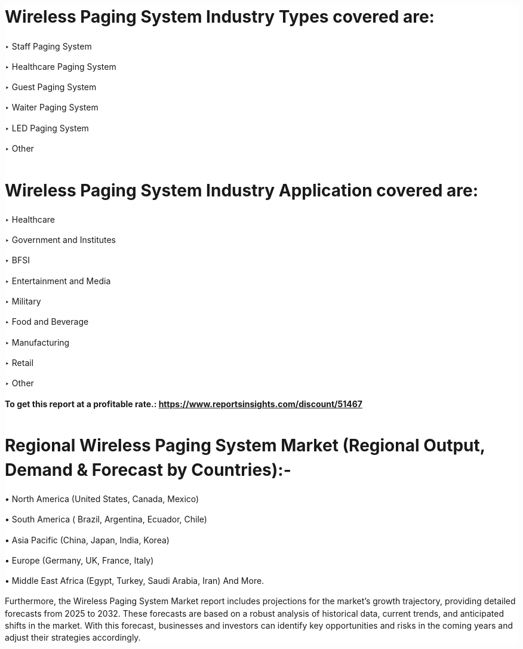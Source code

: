 # <strong>Wireless Paging System Industry Types covered are:</strong>

‣ Staff Paging System

‣ Healthcare Paging System

‣ Guest Paging System

‣ Waiter Paging System

‣ LED Paging System

‣ Other

# <strong>Wireless Paging System Industry Application covered are:</strong>

‣ Healthcare

‣ Government and Institutes

‣ BFSI

‣ Entertainment and Media

‣ Military

‣ Food and Beverage

‣ Manufacturing

‣ Retail

‣ Other

<strong>To get this report at a profitable rate.: <a href=https://www.reportsinsights.com/discount/51467>https://www.reportsinsights.com/discount/51467</a></strong>

# <strong>Regional Wireless Paging System Market (Regional Output, Demand &amp; Forecast by Countries):-</strong>

• North America (United States, Canada, Mexico)

• South America ( Brazil, Argentina, Ecuador, Chile)

• Asia Pacific (China, Japan, India, Korea)

• Europe (Germany, UK, France, Italy)

• Middle East Africa (Egypt, Turkey, Saudi Arabia, Iran) And More.

Furthermore, the Wireless Paging System Market report includes projections for the market’s growth trajectory, providing detailed forecasts from 2025 to 2032. These forecasts are based on a robust analysis of historical data, current trends, and anticipated shifts in the market. With this forecast, businesses and investors can identify key opportunities and risks in the coming years and adjust their strategies accordingly.
